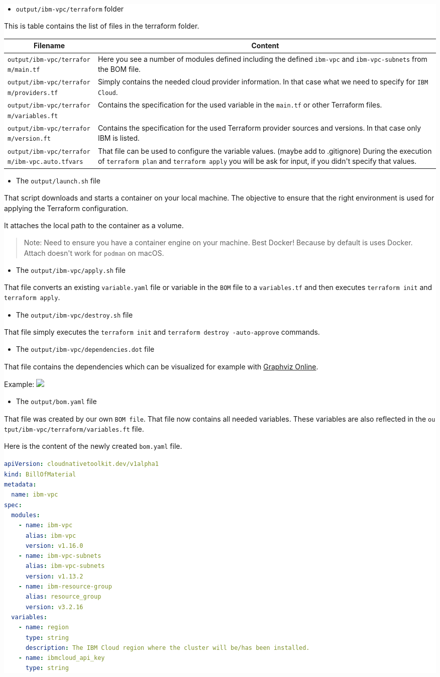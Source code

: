 * `output/ibm-vpc/terraform` folder

This is table contains the list of files in the terraform folder.

| Filename | Content |
| --- | --- |
| `output/ibm-vpc/terraform/main.tf` | Here you see a number of modules defined including the defined `ibm-vpc` and `ibm-vpc-subnets` from the BOM file. |
| `output/ibm-vpc/terraform/providers.tf` | Simply contains the needed cloud provider information. In that case what we need to specify for `IBM Cloud`. |
| `output/ibm-vpc/terraform/variables.ft` | Contains the specification for the used variable in the `main.tf` or other Terraform files. |
| `output/ibm-vpc/terraform/version.ft` | Contains the specification for the used Terraform provider sources and versions. In that case only IBM is listed.|
| `output/ibm-vpc/terraform/ibm-vpc.auto.tfvars` | That file can be used to configure the variable values. (maybe add to .gitignore) During the execution of `terraform plan` and `terraform apply` you will be ask for input, if you didn't specify that values. |

* The `output/launch.sh` file

That script downloads and starts a container on your local machine. The objective to ensure that the right environment is used for applying the Terraform configuration.

It attaches the local path to the container as a volume.

> Note: Need to ensure you have a container engine on your machine. Best Docker! Because by default is uses Docker. Attach doesn't work for `podman` on macOS.

* The `output/ibm-vpc/apply.sh` file

That file converts an existing `variable.yaml` file or variable in the `BOM` file to a `variables.tf` and then executes `terraform init` and `terraform apply`.

* The `output/ibm-vpc/destroy.sh` file

That file simply executes the `terraform init` and 
`terraform destroy -auto-approve` commands.

* The `output/ibm-vpc/dependencies.dot` file

That file contains the dependencies which can be visualized for example with [Graphviz Online](https://dreampuf.github.io/GraphvizOnline/).

Example: ![](../../images/digraph-dependencies.png)

* The `output/bom.yaml` file

That file was created by our own `BOM file`. That file now contains all needed variables. These variables are also reflected in the `output/ibm-vpc/terraform/variables.ft` file.

Here is the content of the newly created `bom.yaml` file.

```yaml
apiVersion: cloudnativetoolkit.dev/v1alpha1
kind: BillOfMaterial
metadata:
  name: ibm-vpc
spec:
  modules:
    - name: ibm-vpc
      alias: ibm-vpc
      version: v1.16.0
    - name: ibm-vpc-subnets
      alias: ibm-vpc-subnets
      version: v1.13.2
    - name: ibm-resource-group
      alias: resource_group
      version: v3.2.16
  variables:
    - name: region
      type: string
      description: The IBM Cloud region where the cluster will be/has been installed.
    - name: ibmcloud_api_key
      type: string
```